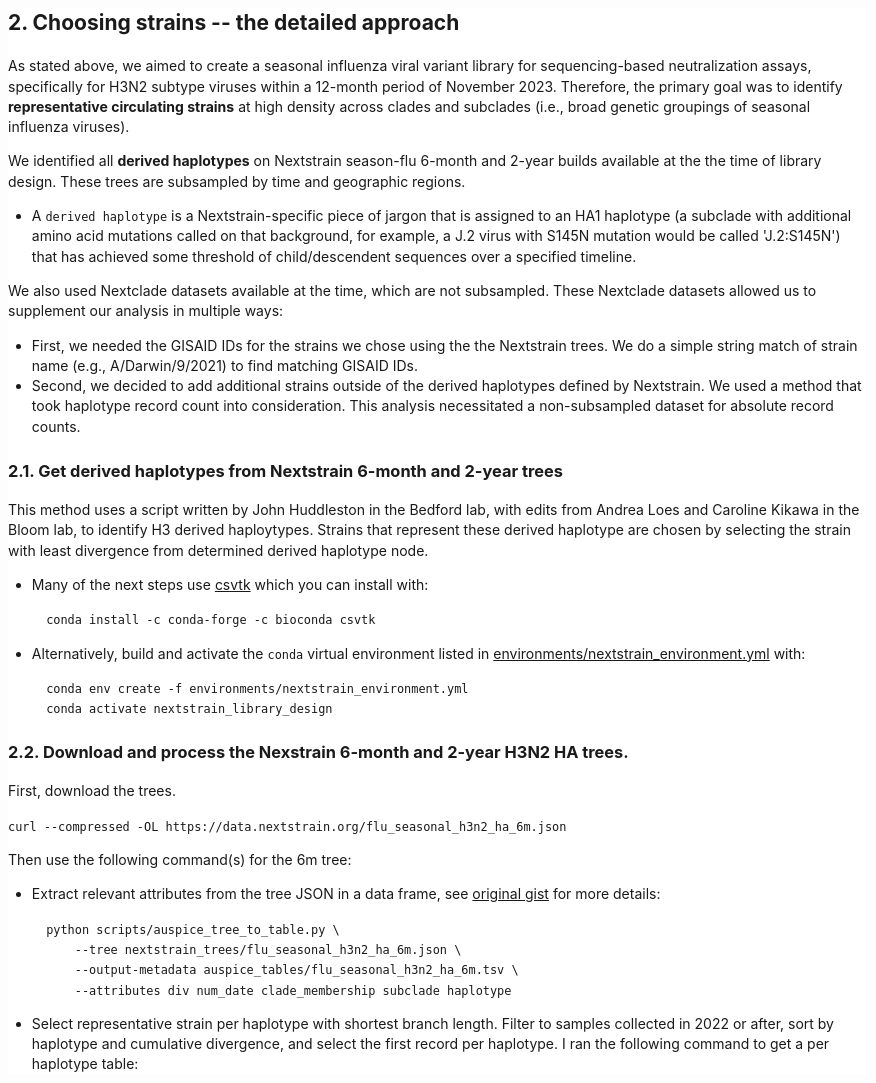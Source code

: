 
## 2. Choosing strains -- the detailed approach
As stated above, we aimed to create a seasonal influenza viral variant library for sequencing-based neutralization assays, specifically for H3N2 subtype viruses within a 12-month period of November 2023. Therefore, the primary goal was to identify **representative circulating strains** at high density across clades and subclades (i.e., broad genetic groupings of seasonal influenza viruses). 

We identified all **derived haplotypes** on Nextstrain season-flu 6-month and 2-year builds available at the the time of library design. These trees are subsampled by time and geographic regions.
*  A `derived haplotype` is a Nextstrain-specific piece of jargon that is assigned to an HA1 haplotype (a subclade with additional amino acid mutations called on that background, for example, a J.2 virus with S145N mutation would be called 'J.2:S145N') that has achieved some threshold of child/descendent sequences over a specified timeline.

We also used Nextclade datasets available at the time, which are not subsampled. These Nextclade datasets allowed us to supplement our analysis in multiple ways:
* First, we needed the GISAID IDs for the strains we chose using the the Nextstrain trees. We do a simple string match of strain name (e.g., A/Darwin/9/2021) to find matching GISAID IDs.
* Second, we decided to add additional strains outside of the derived haplotypes defined by Nextstrain. We used a method that took haplotype record count into consideration. This analysis necessitated a non-subsampled dataset for absolute record counts.

### 2.1. Get derived haplotypes from Nextstrain 6-month and 2-year trees
This method uses a script written by John Huddleston in the Bedford lab, with edits from Andrea Loes and Caroline Kikawa in the Bloom lab, to identify H3 derived haploytypes.
Strains that represent these derived haplotype are chosen by selecting the strain with least divergence from determined derived haplotype node.
* Many of the next steps use [csvtk](https://bioinf.shenwei.me/csvtk/) which you can install with: 

        conda install -c conda-forge -c bioconda csvtk

* Alternatively, build and activate the `conda` virtual environment listed in [environments/nextstrain_environment.yml](environments/nextstrain_environment.yml) with:

        conda env create -f environments/nextstrain_environment.yml
        conda activate nextstrain_library_design

### 2.2. Download and process the Nexstrain 6-month and 2-year H3N2 HA trees.
First, download the trees. 
    
    curl --compressed -OL https://data.nextstrain.org/flu_seasonal_h3n2_ha_6m.json

Then use the following command(s) for the 6m tree:
* Extract relevant attributes from the tree JSON in a data frame, see [original gist](https://gist.github.com/huddlej/5d7bd023d3807c698bd18c706974f2db) for more details:

        python scripts/auspice_tree_to_table.py \
            --tree nextstrain_trees/flu_seasonal_h3n2_ha_6m.json \
            --output-metadata auspice_tables/flu_seasonal_h3n2_ha_6m.tsv \
            --attributes div num_date clade_membership subclade haplotype

* Select representative strain per haplotype with shortest branch length. Filter to samples collected in 2022 or after, sort by haplotype and cumulative divergence, and select the first record per haplotype. I ran the following command to get a per haplotype table:
